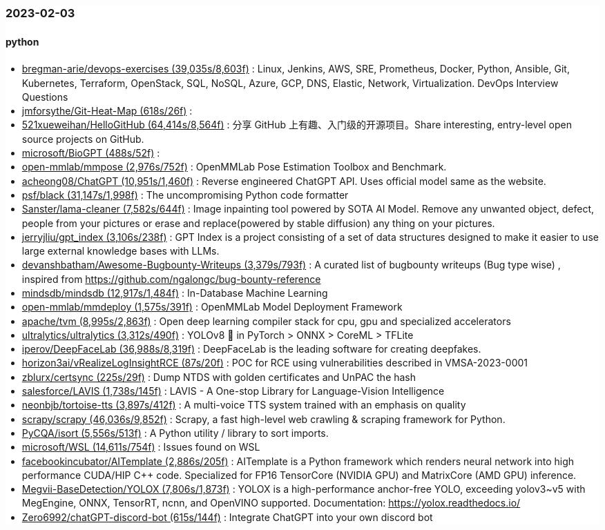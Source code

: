 ### 2023-02-03

#### python
* [bregman-arie/devops-exercises (39,035s/8,603f)](https://github.com/bregman-arie/devops-exercises) : Linux, Jenkins, AWS, SRE, Prometheus, Docker, Python, Ansible, Git, Kubernetes, Terraform, OpenStack, SQL, NoSQL, Azure, GCP, DNS, Elastic, Network, Virtualization. DevOps Interview Questions
* [jmforsythe/Git-Heat-Map (618s/26f)](https://github.com/jmforsythe/Git-Heat-Map) : 
* [521xueweihan/HelloGitHub (64,414s/8,564f)](https://github.com/521xueweihan/HelloGitHub) : 分享 GitHub 上有趣、入门级的开源项目。Share interesting, entry-level open source projects on GitHub.
* [microsoft/BioGPT (488s/52f)](https://github.com/microsoft/BioGPT) : 
* [open-mmlab/mmpose (2,976s/752f)](https://github.com/open-mmlab/mmpose) : OpenMMLab Pose Estimation Toolbox and Benchmark.
* [acheong08/ChatGPT (10,951s/1,460f)](https://github.com/acheong08/ChatGPT) : Reverse engineered ChatGPT API. Uses official model same as the website.
* [psf/black (31,147s/1,998f)](https://github.com/psf/black) : The uncompromising Python code formatter
* [Sanster/lama-cleaner (7,582s/644f)](https://github.com/Sanster/lama-cleaner) : Image inpainting tool powered by SOTA AI Model. Remove any unwanted object, defect, people from your pictures or erase and replace(powered by stable diffusion) any thing on your pictures.
* [jerryjliu/gpt_index (3,106s/238f)](https://github.com/jerryjliu/gpt_index) : GPT Index is a project consisting of a set of data structures designed to make it easier to use large external knowledge bases with LLMs.
* [devanshbatham/Awesome-Bugbounty-Writeups (3,379s/793f)](https://github.com/devanshbatham/Awesome-Bugbounty-Writeups) : A curated list of bugbounty writeups (Bug type wise) , inspired from https://github.com/ngalongc/bug-bounty-reference
* [mindsdb/mindsdb (12,917s/1,484f)](https://github.com/mindsdb/mindsdb) : In-Database Machine Learning
* [open-mmlab/mmdeploy (1,575s/391f)](https://github.com/open-mmlab/mmdeploy) : OpenMMLab Model Deployment Framework
* [apache/tvm (8,995s/2,863f)](https://github.com/apache/tvm) : Open deep learning compiler stack for cpu, gpu and specialized accelerators
* [ultralytics/ultralytics (3,312s/490f)](https://github.com/ultralytics/ultralytics) : YOLOv8 🚀 in PyTorch > ONNX > CoreML > TFLite
* [iperov/DeepFaceLab (36,988s/8,319f)](https://github.com/iperov/DeepFaceLab) : DeepFaceLab is the leading software for creating deepfakes.
* [horizon3ai/vRealizeLogInsightRCE (87s/20f)](https://github.com/horizon3ai/vRealizeLogInsightRCE) : POC for RCE using vulnerabilities described in VMSA-2023-0001
* [zblurx/certsync (225s/29f)](https://github.com/zblurx/certsync) : Dump NTDS with golden certificates and UnPAC the hash
* [salesforce/LAVIS (1,738s/145f)](https://github.com/salesforce/LAVIS) : LAVIS - A One-stop Library for Language-Vision Intelligence
* [neonbjb/tortoise-tts (3,897s/412f)](https://github.com/neonbjb/tortoise-tts) : A multi-voice TTS system trained with an emphasis on quality
* [scrapy/scrapy (46,036s/9,852f)](https://github.com/scrapy/scrapy) : Scrapy, a fast high-level web crawling & scraping framework for Python.
* [PyCQA/isort (5,556s/513f)](https://github.com/PyCQA/isort) : A Python utility / library to sort imports.
* [microsoft/WSL (14,611s/754f)](https://github.com/microsoft/WSL) : Issues found on WSL
* [facebookincubator/AITemplate (2,886s/205f)](https://github.com/facebookincubator/AITemplate) : AITemplate is a Python framework which renders neural network into high performance CUDA/HIP C++ code. Specialized for FP16 TensorCore (NVIDIA GPU) and MatrixCore (AMD GPU) inference.
* [Megvii-BaseDetection/YOLOX (7,806s/1,873f)](https://github.com/Megvii-BaseDetection/YOLOX) : YOLOX is a high-performance anchor-free YOLO, exceeding yolov3~v5 with MegEngine, ONNX, TensorRT, ncnn, and OpenVINO supported. Documentation: https://yolox.readthedocs.io/
* [Zero6992/chatGPT-discord-bot (615s/144f)](https://github.com/Zero6992/chatGPT-discord-bot) : Integrate ChatGPT into your own discord bot
